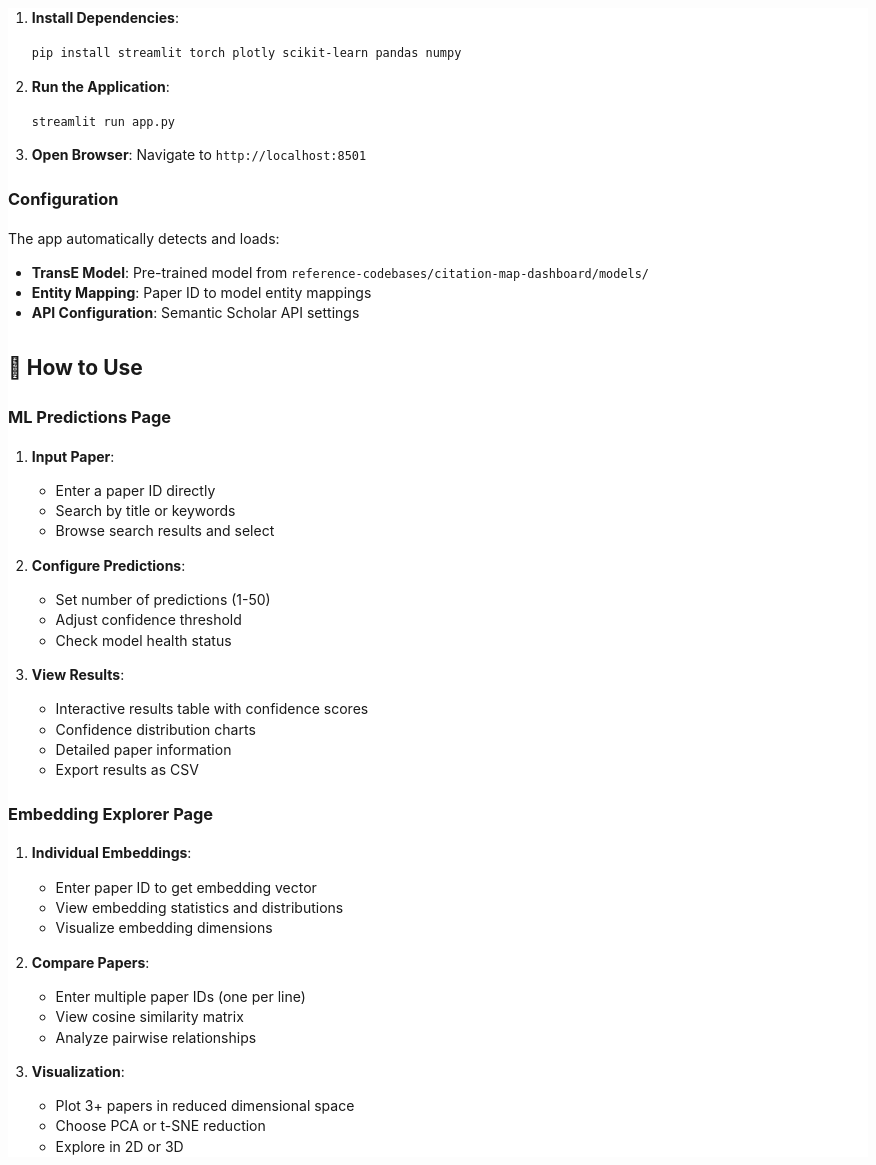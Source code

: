 1. **Install Dependencies**:
   ```bash
   pip install streamlit torch plotly scikit-learn pandas numpy
   ```

2. **Run the Application**:
   ```bash
   streamlit run app.py
   ```

3. **Open Browser**: Navigate to `http://localhost:8501`

### Configuration

The app automatically detects and loads:
- **TransE Model**: Pre-trained model from `reference-codebases/citation-map-dashboard/models/`
- **Entity Mapping**: Paper ID to model entity mappings
- **API Configuration**: Semantic Scholar API settings

## 🎯 How to Use

### ML Predictions Page

1. **Input Paper**:
   - Enter a paper ID directly
   - Search by title or keywords
   - Browse search results and select

2. **Configure Predictions**:
   - Set number of predictions (1-50)
   - Adjust confidence threshold
   - Check model health status

3. **View Results**:
   - Interactive results table with confidence scores
   - Confidence distribution charts
   - Detailed paper information
   - Export results as CSV

### Embedding Explorer Page

1. **Individual Embeddings**:
   - Enter paper ID to get embedding vector
   - View embedding statistics and distributions
   - Visualize embedding dimensions

2. **Compare Papers**:
   - Enter multiple paper IDs (one per line)
   - View cosine similarity matrix
   - Analyze pairwise relationships

3. **Visualization**:
   - Plot 3+ papers in reduced dimensional space
   - Choose PCA or t-SNE reduction
   - Explore in 2D or 3D
